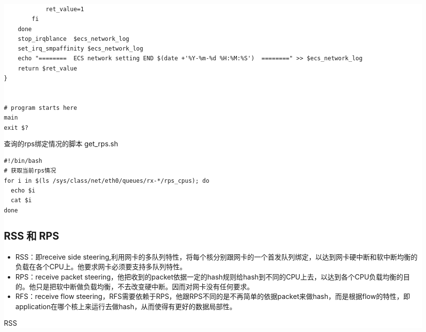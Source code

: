 ```shell
            ret_value=1
        fi
    done
    stop_irqblance  $ecs_network_log
    set_irq_smpaffinity $ecs_network_log
    echo "========  ECS network setting END $(date +'%Y-%m-%d %H:%M:%S')  ========" >> $ecs_network_log
    return $ret_value
}


# program starts here
main
exit $?
```

查询的rps绑定情况的脚本 get_rps.sh

```shell
#!/bin/bash
# 获取当前rps情况
for i in $(ls /sys/class/net/eth0/queues/rx-*/rps_cpus); do 
  echo $i
  cat $i
done
```

## RSS 和 RPS

- RSS：即receive side steering,利用网卡的多队列特性，将每个核分别跟网卡的一个首发队列绑定，以达到网卡硬中断和软中断均衡的负载在各个CPU上。他要求网卡必须要支持多队列特性。
- RPS：receive packet steering，他把收到的packet依据一定的hash规则给hash到不同的CPU上去，以达到各个CPU负载均衡的目的。他只是把软中断做负载均衡，不去改变硬中断。因而对网卡没有任何要求。
- RFS：receive flow steering，RFS需要依赖于RPS，他跟RPS不同的是不再简单的依据packet来做hash，而是根据flow的特性，即application在哪个核上来运行去做hash，从而使得有更好的数据局部性。

RSS
